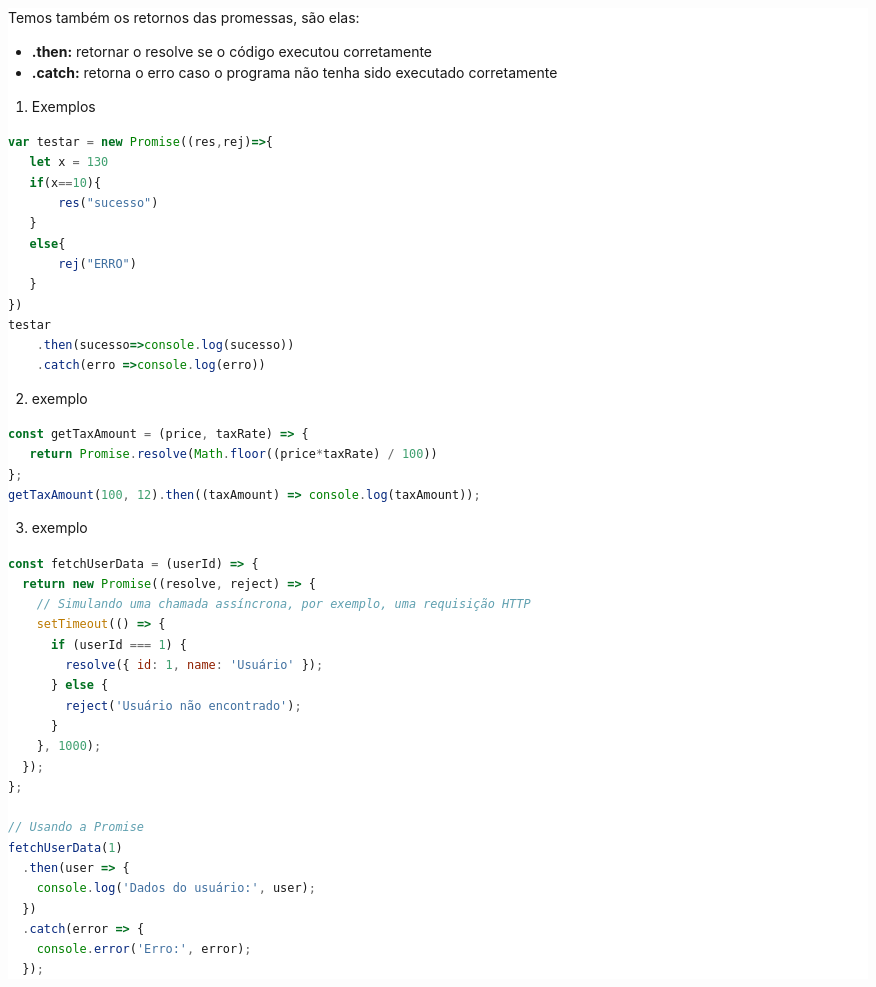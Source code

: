 Temos também os retornos das promessas, são elas:
- **.then:** retornar o resolve se o código executou corretamente
- **.catch:** retorna o erro caso o programa não tenha sido executado corretamente


1. Exemplos

```js
var testar = new Promise((res,rej)=>{
   let x = 130
   if(x==10){
       res("sucesso")
   }
   else{
       rej("ERRO")
   }
})
testar
    .then(sucesso=>console.log(sucesso))
   	.catch(erro =>console.log(erro))
```

2. exemplo

```js
const getTaxAmount = (price, taxRate) => {
   return Promise.resolve(Math.floor((price*taxRate) / 100))
};
getTaxAmount(100, 12).then((taxAmount) => console.log(taxAmount));
```

3. exemplo

```js
const fetchUserData = (userId) => {
  return new Promise((resolve, reject) => {
    // Simulando uma chamada assíncrona, por exemplo, uma requisição HTTP
    setTimeout(() => {
      if (userId === 1) {
        resolve({ id: 1, name: 'Usuário' });
      } else {
        reject('Usuário não encontrado');
      }
    }, 1000);
  });
};

// Usando a Promise
fetchUserData(1)
  .then(user => {
    console.log('Dados do usuário:', user);
  })
  .catch(error => {
    console.error('Erro:', error);
  });
```
